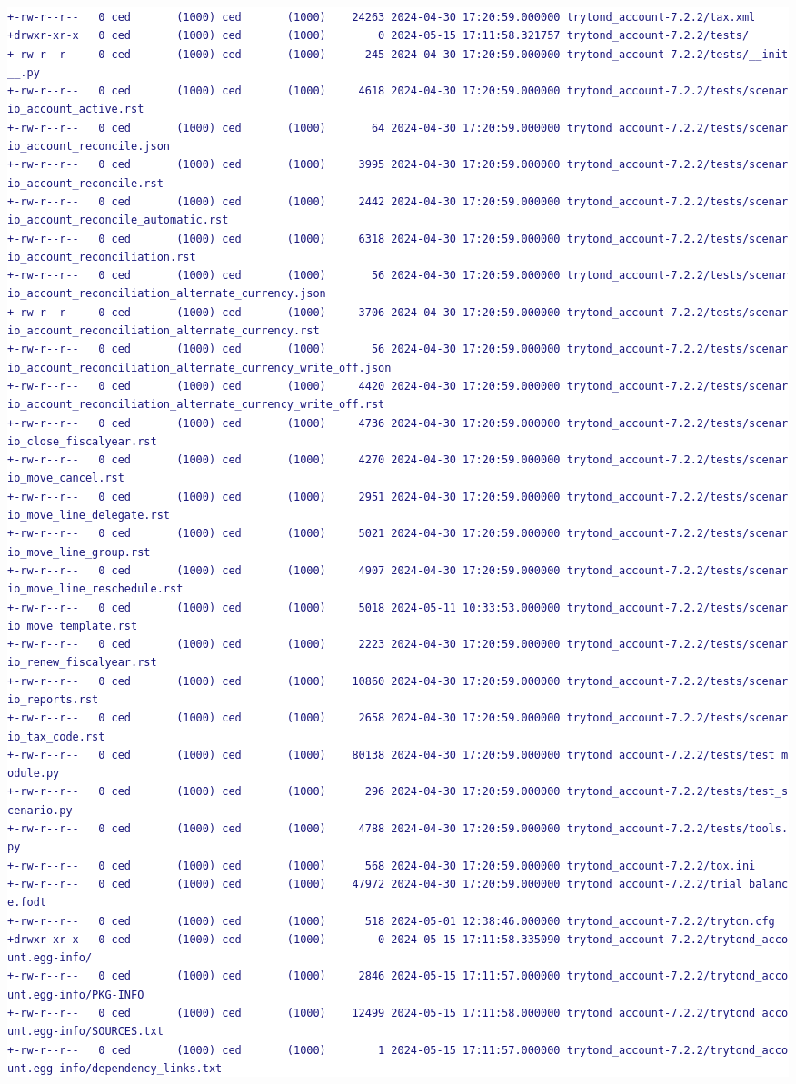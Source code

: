 ```diff
+-rw-r--r--   0 ced       (1000) ced       (1000)    24263 2024-04-30 17:20:59.000000 trytond_account-7.2.2/tax.xml
+drwxr-xr-x   0 ced       (1000) ced       (1000)        0 2024-05-15 17:11:58.321757 trytond_account-7.2.2/tests/
+-rw-r--r--   0 ced       (1000) ced       (1000)      245 2024-04-30 17:20:59.000000 trytond_account-7.2.2/tests/__init__.py
+-rw-r--r--   0 ced       (1000) ced       (1000)     4618 2024-04-30 17:20:59.000000 trytond_account-7.2.2/tests/scenario_account_active.rst
+-rw-r--r--   0 ced       (1000) ced       (1000)       64 2024-04-30 17:20:59.000000 trytond_account-7.2.2/tests/scenario_account_reconcile.json
+-rw-r--r--   0 ced       (1000) ced       (1000)     3995 2024-04-30 17:20:59.000000 trytond_account-7.2.2/tests/scenario_account_reconcile.rst
+-rw-r--r--   0 ced       (1000) ced       (1000)     2442 2024-04-30 17:20:59.000000 trytond_account-7.2.2/tests/scenario_account_reconcile_automatic.rst
+-rw-r--r--   0 ced       (1000) ced       (1000)     6318 2024-04-30 17:20:59.000000 trytond_account-7.2.2/tests/scenario_account_reconciliation.rst
+-rw-r--r--   0 ced       (1000) ced       (1000)       56 2024-04-30 17:20:59.000000 trytond_account-7.2.2/tests/scenario_account_reconciliation_alternate_currency.json
+-rw-r--r--   0 ced       (1000) ced       (1000)     3706 2024-04-30 17:20:59.000000 trytond_account-7.2.2/tests/scenario_account_reconciliation_alternate_currency.rst
+-rw-r--r--   0 ced       (1000) ced       (1000)       56 2024-04-30 17:20:59.000000 trytond_account-7.2.2/tests/scenario_account_reconciliation_alternate_currency_write_off.json
+-rw-r--r--   0 ced       (1000) ced       (1000)     4420 2024-04-30 17:20:59.000000 trytond_account-7.2.2/tests/scenario_account_reconciliation_alternate_currency_write_off.rst
+-rw-r--r--   0 ced       (1000) ced       (1000)     4736 2024-04-30 17:20:59.000000 trytond_account-7.2.2/tests/scenario_close_fiscalyear.rst
+-rw-r--r--   0 ced       (1000) ced       (1000)     4270 2024-04-30 17:20:59.000000 trytond_account-7.2.2/tests/scenario_move_cancel.rst
+-rw-r--r--   0 ced       (1000) ced       (1000)     2951 2024-04-30 17:20:59.000000 trytond_account-7.2.2/tests/scenario_move_line_delegate.rst
+-rw-r--r--   0 ced       (1000) ced       (1000)     5021 2024-04-30 17:20:59.000000 trytond_account-7.2.2/tests/scenario_move_line_group.rst
+-rw-r--r--   0 ced       (1000) ced       (1000)     4907 2024-04-30 17:20:59.000000 trytond_account-7.2.2/tests/scenario_move_line_reschedule.rst
+-rw-r--r--   0 ced       (1000) ced       (1000)     5018 2024-05-11 10:33:53.000000 trytond_account-7.2.2/tests/scenario_move_template.rst
+-rw-r--r--   0 ced       (1000) ced       (1000)     2223 2024-04-30 17:20:59.000000 trytond_account-7.2.2/tests/scenario_renew_fiscalyear.rst
+-rw-r--r--   0 ced       (1000) ced       (1000)    10860 2024-04-30 17:20:59.000000 trytond_account-7.2.2/tests/scenario_reports.rst
+-rw-r--r--   0 ced       (1000) ced       (1000)     2658 2024-04-30 17:20:59.000000 trytond_account-7.2.2/tests/scenario_tax_code.rst
+-rw-r--r--   0 ced       (1000) ced       (1000)    80138 2024-04-30 17:20:59.000000 trytond_account-7.2.2/tests/test_module.py
+-rw-r--r--   0 ced       (1000) ced       (1000)      296 2024-04-30 17:20:59.000000 trytond_account-7.2.2/tests/test_scenario.py
+-rw-r--r--   0 ced       (1000) ced       (1000)     4788 2024-04-30 17:20:59.000000 trytond_account-7.2.2/tests/tools.py
+-rw-r--r--   0 ced       (1000) ced       (1000)      568 2024-04-30 17:20:59.000000 trytond_account-7.2.2/tox.ini
+-rw-r--r--   0 ced       (1000) ced       (1000)    47972 2024-04-30 17:20:59.000000 trytond_account-7.2.2/trial_balance.fodt
+-rw-r--r--   0 ced       (1000) ced       (1000)      518 2024-05-01 12:38:46.000000 trytond_account-7.2.2/tryton.cfg
+drwxr-xr-x   0 ced       (1000) ced       (1000)        0 2024-05-15 17:11:58.335090 trytond_account-7.2.2/trytond_account.egg-info/
+-rw-r--r--   0 ced       (1000) ced       (1000)     2846 2024-05-15 17:11:57.000000 trytond_account-7.2.2/trytond_account.egg-info/PKG-INFO
+-rw-r--r--   0 ced       (1000) ced       (1000)    12499 2024-05-15 17:11:58.000000 trytond_account-7.2.2/trytond_account.egg-info/SOURCES.txt
+-rw-r--r--   0 ced       (1000) ced       (1000)        1 2024-05-15 17:11:57.000000 trytond_account-7.2.2/trytond_account.egg-info/dependency_links.txt
```